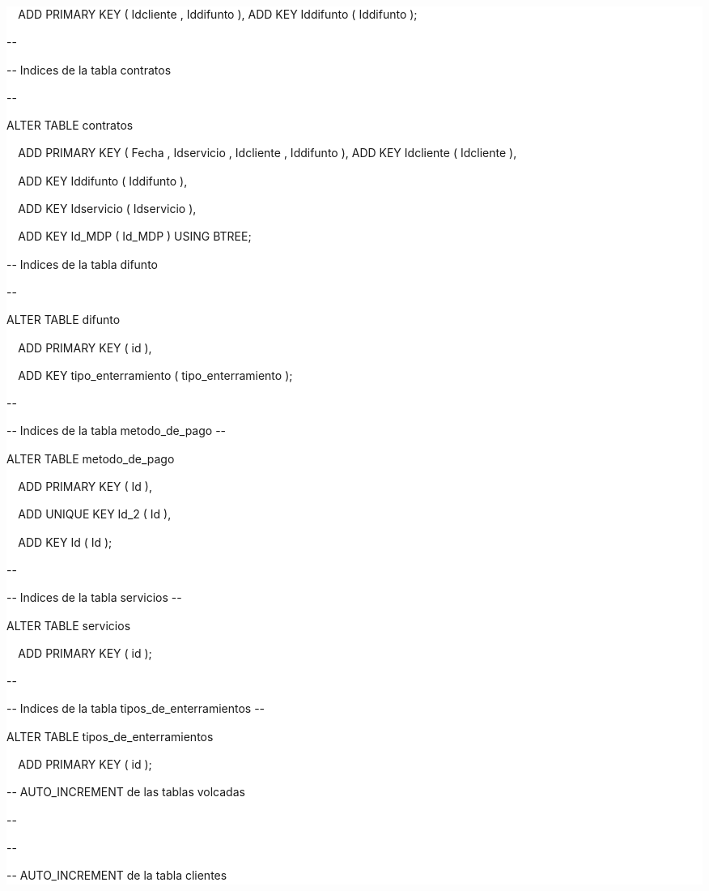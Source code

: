 `  `ADD PRIMARY KEY ( Idcliente , Iddifunto ),   ADD KEY  Iddifunto  ( Iddifunto ); 

\-- 

-- Indices de la tabla  contratos  

\-- 

ALTER TABLE  contratos  

`  `ADD PRIMARY KEY ( Fecha , Idservicio , Idcliente , Iddifunto ),   ADD KEY  Idcliente  ( Idcliente ), 

`  `ADD KEY  Iddifunto  ( Iddifunto ), 

`  `ADD KEY  Idservicio  ( Idservicio ), 

`  `ADD KEY  Id\_MDP  ( Id\_MDP ) USING BTREE; 

-- Indices de la tabla  difunto  

\-- 

ALTER TABLE  difunto  

`  `ADD PRIMARY KEY ( id ), 

`  `ADD KEY  tipo\_enterramiento  ( tipo\_enterramiento ); 

\-- 

-- Indices de la tabla  metodo\_de\_pago  -- 

ALTER TABLE  metodo\_de\_pago  

`  `ADD PRIMARY KEY ( Id ), 

`  `ADD UNIQUE KEY  Id\_2  ( Id ), 

`  `ADD KEY  Id  ( Id ); 

\-- 

-- Indices de la tabla  servicios  -- 

ALTER TABLE  servicios  

`  `ADD PRIMARY KEY ( id ); 

\-- 

-- Indices de la tabla  tipos\_de\_enterramientos  -- 

ALTER TABLE  tipos\_de\_enterramientos  

`  `ADD PRIMARY KEY ( id ); 

-- AUTO\_INCREMENT de las tablas volcadas 

\-- 

\-- 

-- AUTO\_INCREMENT de la tabla  clientes  
